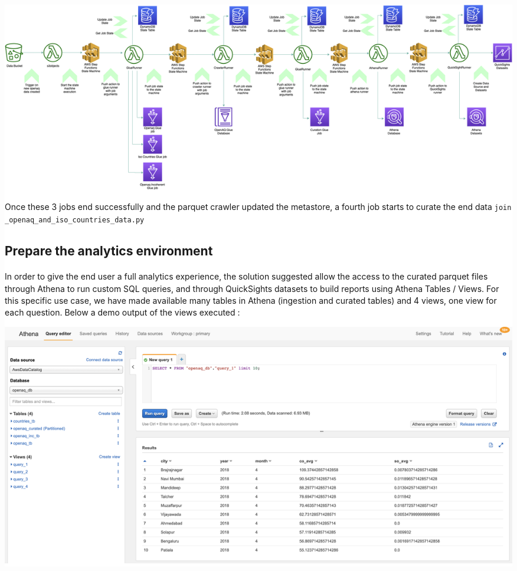 ![end-to-end-dataflow](resources/e2e-flow.png?raw=true "end-to-end-dataflow")

Once these 3 jobs end successfully and the parquet crawler updated the metastore, a fourth job starts to curate the end data `join_openaq_and_iso_countries_data.py`

## Prepare the analytics environment

In order to give the end user a full analytics experience, the solution suggested allow the access to the curated parquet files through Athena to run custom SQL queries,
and through QuickSights datasets to build reports using Athena Tables / Views.
For this specific use case, we have made available many tables in Athena (ingestion and curated tables) and 4 views, one view for each question.
Below a demo output of the views executed : 

![view1](resources/view1.png?raw=true "view1")
